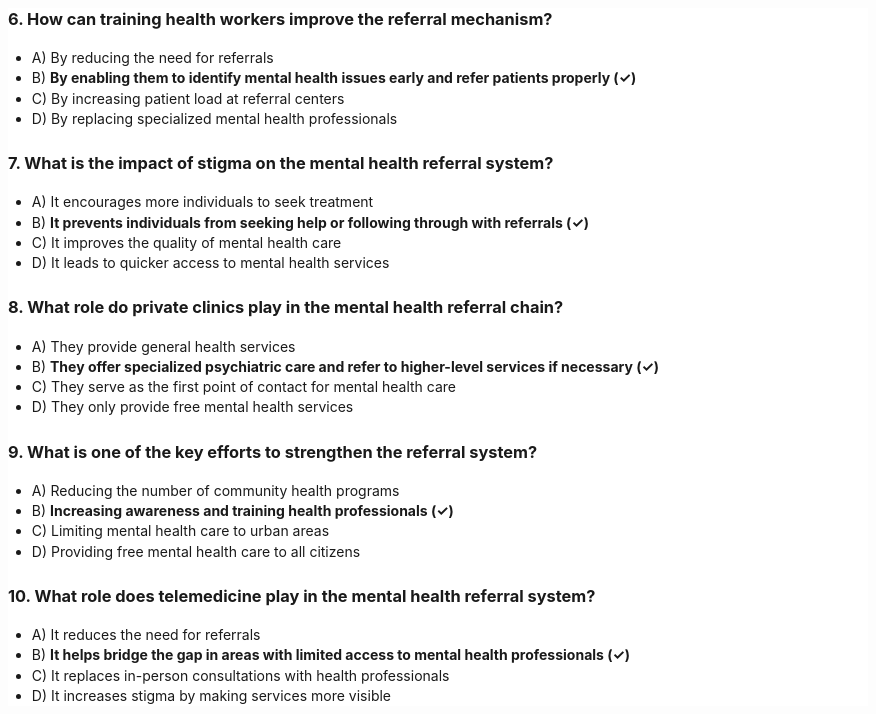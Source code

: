 ### 6. How can training health workers improve the referral mechanism?  
- A) By reducing the need for referrals  
- B) **By enabling them to identify mental health issues early and refer patients properly (✓)**  
- C) By increasing patient load at referral centers  
- D) By replacing specialized mental health professionals  

### 7. What is the impact of stigma on the mental health referral system?  
- A) It encourages more individuals to seek treatment  
- B) **It prevents individuals from seeking help or following through with referrals (✓)**  
- C) It improves the quality of mental health care  
- D) It leads to quicker access to mental health services  

### 8. What role do private clinics play in the mental health referral chain?  
- A) They provide general health services  
- B) **They offer specialized psychiatric care and refer to higher-level services if necessary (✓)**  
- C) They serve as the first point of contact for mental health care  
- D) They only provide free mental health services  

### 9. What is one of the key efforts to strengthen the referral system?  
- A) Reducing the number of community health programs  
- B) **Increasing awareness and training health professionals (✓)**  
- C) Limiting mental health care to urban areas  
- D) Providing free mental health care to all citizens  

### 10. What role does telemedicine play in the mental health referral system?  
- A) It reduces the need for referrals  
- B) **It helps bridge the gap in areas with limited access to mental health professionals (✓)**  
- C) It replaces in-person consultations with health professionals  
- D) It increases stigma by making services more visible
